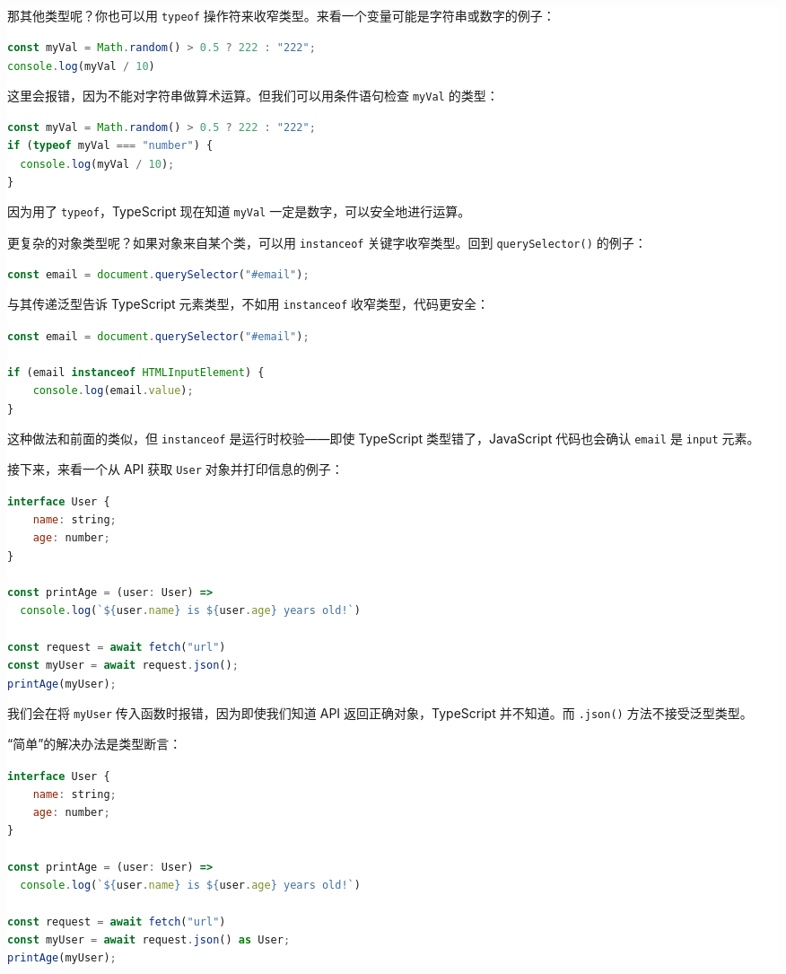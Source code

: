 那其他类型呢？你也可以用 `typeof` 操作符来收窄类型。来看一个变量可能是字符串或数字的例子：

```js
const myVal = Math.random() > 0.5 ? 222 : "222";
console.log(myVal / 10)
```

这里会报错，因为不能对字符串做算术运算。但我们可以用条件语句检查 `myVal` 的类型：

```js
const myVal = Math.random() > 0.5 ? 222 : "222";
if (typeof myVal === "number") {
  console.log(myVal / 10);
}
```

因为用了 `typeof`，TypeScript 现在知道 `myVal` 一定是数字，可以安全地进行运算。

更复杂的对象类型呢？如果对象来自某个类，可以用 `instanceof` 关键字收窄类型。回到 `querySelector()` 的例子：

```js
const email = document.querySelector("#email");
```

与其传递泛型告诉 TypeScript 元素类型，不如用 `instanceof` 收窄类型，代码更安全：

```js
const email = document.querySelector("#email");

if (email instanceof HTMLInputElement) {
    console.log(email.value);
}
```

这种做法和前面的类似，但 `instanceof` 是运行时校验——即使 TypeScript 类型错了，JavaScript 代码也会确认 `email` 是 `input` 元素。

接下来，来看一个从 API 获取 `User` 对象并打印信息的例子：

```js
interface User {
    name: string;
    age: number;
}

const printAge = (user: User) => 
  console.log(`${user.name} is ${user.age} years old!`)

const request = await fetch("url")
const myUser = await request.json();
printAge(myUser);
```

我们会在将 `myUser` 传入函数时报错，因为即使我们知道 API 返回正确对象，TypeScript 并不知道。而 `.json()` 方法不接受泛型类型。

“简单”的解决办法是类型断言：

```js
interface User {
    name: string;
    age: number;
}

const printAge = (user: User) => 
  console.log(`${user.name} is ${user.age} years old!`)

const request = await fetch("url")
const myUser = await request.json() as User;
printAge(myUser);
```
